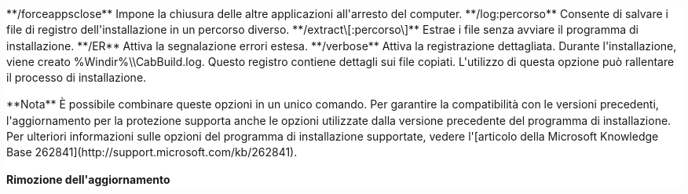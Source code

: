 <tr class="alternateRow">
<td style="border:1px solid black;">
**/forceappsclose**
</td>
<td style="border:1px solid black;">
Impone la chiusura delle altre applicazioni all'arresto del computer.
</td>
</tr>
<tr>
<td style="border:1px solid black;">
**/log:percorso**
</td>
<td style="border:1px solid black;">
Consente di salvare i file di registro dell'installazione in un percorso diverso.
</td>
</tr>
<tr class="alternateRow">
<td style="border:1px solid black;">
**/extract\[:percorso\]**
</td>
<td style="border:1px solid black;">
Estrae i file senza avviare il programma di installazione.
</td>
</tr>
<tr>
<td style="border:1px solid black;">
**/ER**
</td>
<td style="border:1px solid black;">
Attiva la segnalazione errori estesa.
</td>
</tr>
<tr class="alternateRow">
<td style="border:1px solid black;">
**/verbose**
</td>
<td style="border:1px solid black;">
Attiva la registrazione dettagliata. Durante l'installazione, viene creato %Windir%\\CabBuild.log. Questo registro contiene dettagli sui file copiati. L'utilizzo di questa opzione può rallentare il processo di installazione.
</td>
</tr>
</table>
<p> </p>
**Nota** È possibile combinare queste opzioni in un unico comando. Per garantire la compatibilità con le versioni precedenti, l'aggiornamento per la protezione supporta anche le opzioni utilizzate dalla versione precedente del programma di installazione. Per ulteriori informazioni sulle opzioni del programma di installazione supportate, vedere l'[articolo della Microsoft Knowledge Base 262841](http://support.microsoft.com/kb/262841).

**Rimozione dell'aggiornamento**
